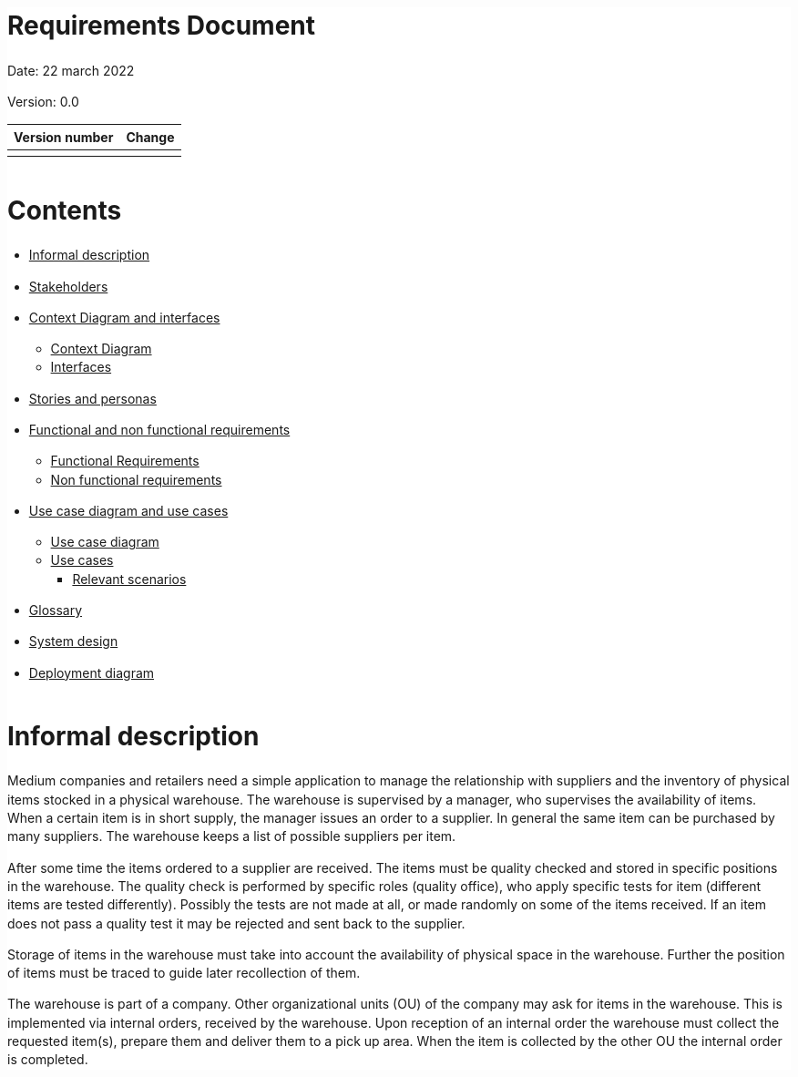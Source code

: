 # Requirements Document 

Date: 22 march 2022

Version: 0.0

 
| Version number | Change |
| ----------------- |:-----------|
| | | 


# Contents

- [Informal description](#informal-description)
- [Stakeholders](#stakeholders)
- [Context Diagram and interfaces](#context-diagram-and-interfaces)
	+ [Context Diagram](#context-diagram)
	+ [Interfaces](#interfaces) 
	
- [Stories and personas](#stories-and-personas)
- [Functional and non functional requirements](#functional-and-non-functional-requirements)
	+ [Functional Requirements](#functional-requirements)
	+ [Non functional requirements](#non-functional-requirements)
- [Use case diagram and use cases](#use-case-diagram-and-use-cases)
	+ [Use case diagram](#use-case-diagram)
	+ [Use cases](#use-cases)
    	+ [Relevant scenarios](#relevant-scenarios)
- [Glossary](#glossary)
- [System design](#system-design)
- [Deployment diagram](#deployment-diagram)

# Informal description
Medium companies and retailers need a simple application to manage the relationship with suppliers and the inventory of physical items stocked in a physical warehouse. 
The warehouse is supervised by a manager, who supervises the availability of items. When a certain item is in short supply, the manager issues an order to a supplier. In general the same item can be purchased by many suppliers. The warehouse keeps a list of possible suppliers per item. 

After some time the items ordered to a supplier are received. The items must be quality checked and stored in specific positions in the warehouse. The quality check is performed by specific roles (quality office), who apply specific tests for item (different items are tested differently). Possibly the tests are not made at all, or made randomly on some of the items received. If an item does not pass a quality test it may be rejected and sent back to the supplier. 

Storage of items in the warehouse must take into account the availability of physical space in the warehouse. Further the position of items must be traced to guide later recollection of them.

The warehouse is part of a company. Other organizational units (OU) of the company may ask for items in the warehouse. This is implemented via internal orders, received by the warehouse. Upon reception of an internal order the warehouse must collect the requested item(s), prepare them and deliver them to a pick up area. When the item is collected by the other OU the internal order is completed. 
